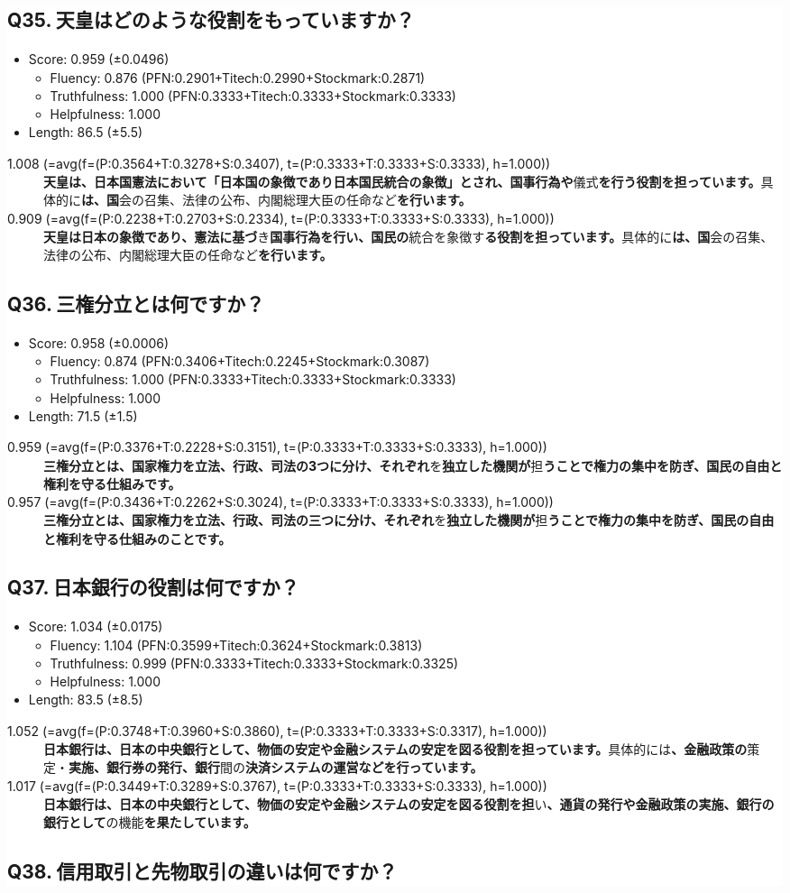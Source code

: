 ## <a name="Q35"></a>Q35. 天皇はどのような役割をもっていますか？

- Score: 0.959 (±0.0496)
  - Fluency: 0.876 (PFN:0.2901+Titech:0.2990+Stockmark:0.2871)
  - Truthfulness: 1.000 (PFN:0.3333+Titech:0.3333+Stockmark:0.3333)
  - Helpfulness: 1.000
- Length: 86.5 (±5.5)

<dl>
<dt>1.008 (=avg(f=(P:0.3564+T:0.3278+S:0.3407), t=(P:0.3333+T:0.3333+S:0.3333), h=1.000))</dt>
<dd><b>天皇は、日本国憲法において「日本国の象徴であり日本国民統合の象徴」とされ、国事行為や</b>儀式<b>を行う役割を担っています。</b>具体的に<b>は、国</b>会の召集、法律の公布、内閣総理大臣の任命など<b>を行います。</b></dd>
<dt>0.909 (=avg(f=(P:0.2238+T:0.2703+S:0.2334), t=(P:0.3333+T:0.3333+S:0.3333), h=1.000))</dt>
<dd><b>天皇は日本の象徴であり、憲法に基づ</b>き<b>国事行為を行い、国民の</b>統合を象徴す<b>る役割を担っています。</b>具体的に<b>は、国</b>会の召集、法律の公布、内閣総理大臣の任命など<b>を行います。</b></dd>
</dl>

## <a name="Q36"></a>Q36. 三権分立とは何ですか？

- Score: 0.958 (±0.0006)
  - Fluency: 0.874 (PFN:0.3406+Titech:0.2245+Stockmark:0.3087)
  - Truthfulness: 1.000 (PFN:0.3333+Titech:0.3333+Stockmark:0.3333)
  - Helpfulness: 1.000
- Length: 71.5 (±1.5)

<dl>
<dt>0.959 (=avg(f=(P:0.3376+T:0.2228+S:0.3151), t=(P:0.3333+T:0.3333+S:0.3333), h=1.000))</dt>
<dd><b>三権分立とは、国家権力を立法、行政、司法の3つに分け、それぞれ</b>を<b>独立した機関が</b>担<b>うことで権力の集中を防ぎ、国民の自由と権利を守る仕組みです。</b></dd>
<dt>0.957 (=avg(f=(P:0.3436+T:0.2262+S:0.3024), t=(P:0.3333+T:0.3333+S:0.3333), h=1.000))</dt>
<dd><b>三権分立とは、国家権力を立法、行政、司法の三つに分け、それぞれ</b>を<b>独立した機関が</b>担<b>うことで権力の集中を防ぎ、国民の自由と権利を守る仕組みのことです。</b></dd>
</dl>

## <a name="Q37"></a>Q37. 日本銀行の役割は何ですか？

- Score: 1.034 (±0.0175)
  - Fluency: 1.104 (PFN:0.3599+Titech:0.3624+Stockmark:0.3813)
  - Truthfulness: 0.999 (PFN:0.3333+Titech:0.3333+Stockmark:0.3325)
  - Helpfulness: 1.000
- Length: 83.5 (±8.5)

<dl>
<dt>1.052 (=avg(f=(P:0.3748+T:0.3960+S:0.3860), t=(P:0.3333+T:0.3333+S:0.3317), h=1.000))</dt>
<dd><b>日本銀行は、日本の中央銀行として、物価の安定や金融システムの安定を図る役割を担っています。</b>具体的には<b>、金融政策の</b>策定・<b>実施、銀行券の発行、銀行</b>間の<b>決済システムの運営などを行っています。</b></dd>
<dt>1.017 (=avg(f=(P:0.3449+T:0.3289+S:0.3767), t=(P:0.3333+T:0.3333+S:0.3333), h=1.000))</dt>
<dd><b>日本銀行は、日本の中央銀行として、物価の安定や金融システムの安定を図る役割を担</b>い<b>、通貨の発行や金融政策の実施、銀行の銀行として</b>の機能<b>を果たしています。</b></dd>
</dl>

## <a name="Q38"></a>Q38. 信用取引と先物取引の違いは何ですか？
